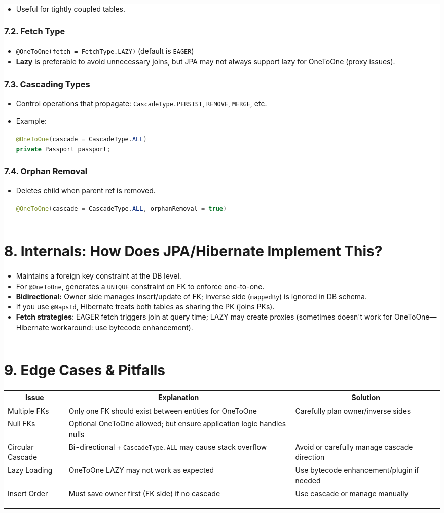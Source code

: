 * Useful for tightly coupled tables.

### 7.2. Fetch Type

* `@OneToOne(fetch = FetchType.LAZY)` (default is `EAGER`)
* **Lazy** is preferable to avoid unnecessary joins, but JPA may not always support lazy for OneToOne (proxy issues).

### 7.3. Cascading Types

* Control operations that propagate: `CascadeType.PERSIST`, `REMOVE`, `MERGE`, etc.
* Example:

  ```java
  @OneToOne(cascade = CascadeType.ALL)
  private Passport passport;
  ```

### 7.4. Orphan Removal

* Deletes child when parent ref is removed.

  ```java
  @OneToOne(cascade = CascadeType.ALL, orphanRemoval = true)
  ```

---

# 8. Internals: How Does JPA/Hibernate Implement This?

* Maintains a foreign key constraint at the DB level.
* For `@OneToOne`, generates a `UNIQUE` constraint on FK to enforce one-to-one.
* **Bidirectional:** Owner side manages insert/update of FK; inverse side (`mappedBy`) is ignored in DB schema.
* If you use `@MapsId`, Hibernate treats both tables as sharing the PK (joins PKs).
* **Fetch strategies**: EAGER fetch triggers join at query time; LAZY may create proxies (sometimes doesn't work for OneToOne—Hibernate workaround: use bytecode enhancement).

---

# 9. Edge Cases & Pitfalls

| Issue            | Explanation                                                           | Solution                                    |
| ---------------- | --------------------------------------------------------------------- | ------------------------------------------- |
| Multiple FKs     | Only one FK should exist between entities for OneToOne                | Carefully plan owner/inverse sides          |
| Null FKs         | Optional OneToOne allowed; but ensure application logic handles nulls |                                             |
| Circular Cascade | Bi-directional + `CascadeType.ALL` may cause stack overflow           | Avoid or carefully manage cascade direction |
| Lazy Loading     | OneToOne LAZY may not work as expected                                | Use bytecode enhancement/plugin if needed   |
| Insert Order     | Must save owner first (FK side) if no cascade                         | Use cascade or manage manually              |

---